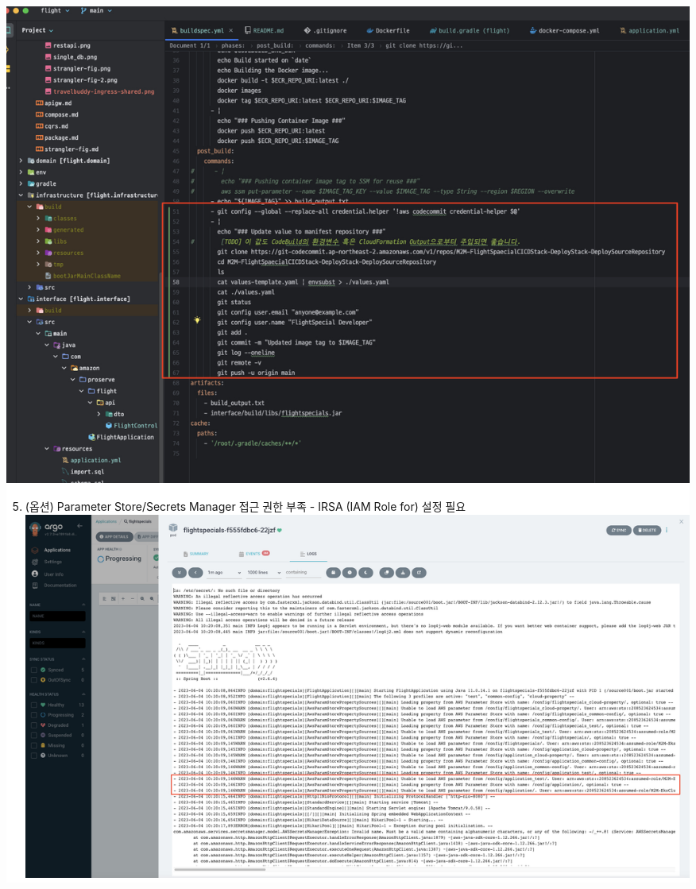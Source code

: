 ![FlightSpecial Buildspec Updated](./docs/assets/flightspecial-buildspec-reflect-deploy.png)

5. (옵션) Parameter Store/Secrets Manager 접근 권한 부족 - IRSA (IAM Role for) 설정 필요<br>
![FlightSpecials IRSA Required](./docs/assets/flightspecials-no-iam-role.png)
